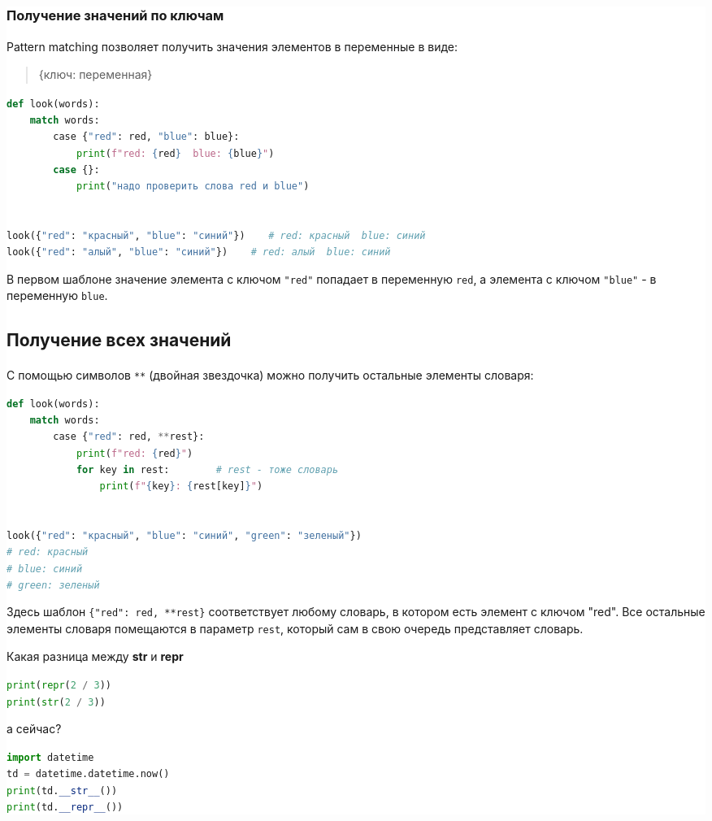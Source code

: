 ### Получение значений по ключам
Pattern matching позволяет получить значения элементов в переменные в виде:
> {ключ: переменная}
```python
def look(words):
    match words:
        case {"red": red, "blue": blue}:
            print(f"red: {red}  blue: {blue}")
        case {}:
            print("надо проверить слова red и blue")
 
 
look({"red": "красный", "blue": "синий"})    # red: красный  blue: синий
look({"red": "алый", "blue": "синий"})    # red: алый  blue: синий
```


В первом шаблоне значение элемента с ключом `"red"` попадает в переменную `red`, а элемента с ключом `"blue"` - в переменную `blue`.

## Получение всех значений
С помощью символов `**` (двойная звездочка) можно получить остальные элементы словаря:

```python
def look(words):
    match words:
        case {"red": red, **rest}:
            print(f"red: {red}")
            for key in rest:        # rest - тоже словарь
                print(f"{key}: {rest[key]}")
 
 
look({"red": "красный", "blue": "синий", "green": "зеленый"})
# red: красный
# blue: синий
# green: зеленый

```
Здесь шаблон `{"red": red, **rest}` соответствует любому словарь, в котором есть элемент с ключом "red". Все остальные элементы словаря помещаются в параметр `rest`, который сам в свою очередь представляет словарь.


Какая разница между __str__ и __repr__

```python
print(repr(2 / 3))
print(str(2 / 3))
```

а сейчас?

```python
import datetime
td = datetime.datetime.now()
print(td.__str__())
print(td.__repr__())
```
